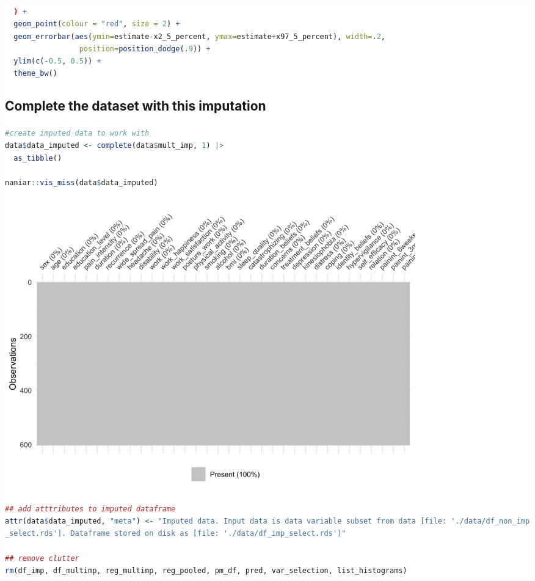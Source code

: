 ```r
  ) +
  geom_point(colour = "red", size = 2) +
  geom_errorbar(aes(ymin=estimate-x2_5_percent, ymax=estimate+x97_5_percent), width=.2,
                 position=position_dodge(.9)) +
  ylim(c(-0.5, 0.5)) +
  theme_bw()
```

## Complete the dataset with this imputation

```r
#create imputed data to work with
data$data_imputed <- complete(data$mult_imp, 1) |>
  as_tibble()
  
naniar::vis_miss(data$data_imputed)
```

<img src="02_imputation_files/figure-html/confirm_imputed-1.png" width="672" />

```r
## add atttributes to imputed dataframe
attr(data$data_imputed, "meta") <- "Imputed data. Input data is data variable subset from data [file: './data/df_non_imp_select.rds']. Dataframe stored on disk as [file: './data/df_imp_select.rds']"  

## remove clutter
rm(df_imp, df_multimp, reg_multimp, reg_pooled, pm_df, pred, var_selection, list_histograms)
```
